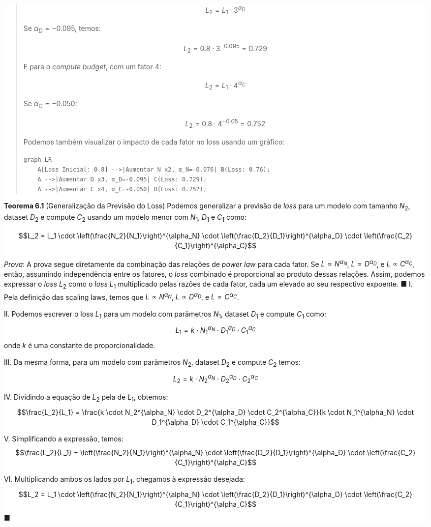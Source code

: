 > $$L_2 = L_1 \cdot 3^{\alpha_D}$$
>
> Se $\alpha_D = -0.095$, temos:
>
> $$L_2 = 0.8 \cdot 3^{-0.095} = 0.729$$
>
> E para o *compute budget*, com um fator 4:
>
> $$L_2 = L_1 \cdot 4^{\alpha_C}$$
>
> Se $\alpha_C = -0.050$:
>
> $$L_2 = 0.8 \cdot 4^{-0.05} = 0.752$$
>
> Podemos também visualizar o impacto de cada fator no loss usando um gráfico:
> ```mermaid
> graph LR
>     A[Loss Inicial: 0.8] -->|Aumentar N x2, α_N=-0.076| B(Loss: 0.76);
>     A -->|Aumentar D x3, α_D=-0.095| C(Loss: 0.729);
>     A -->|Aumentar C x4, α_C=-0.050| D(Loss: 0.752);
> ```

**Teorema 6.1** (Generalização da Previsão do Loss)
Podemos generalizar a previsão de *loss* para um modelo com tamanho $N_2$, dataset $D_2$ e compute $C_2$ usando um modelo menor com $N_1$, $D_1$ e $C_1$ como:

$$L_2 = L_1 \cdot \left(\frac{N_2}{N_1}\right)^{\alpha_N} \cdot \left(\frac{D_2}{D_1}\right)^{\alpha_D} \cdot \left(\frac{C_2}{C_1}\right)^{\alpha_C}$$

*Prova*:
A prova segue diretamente da combinação das relações de *power law* para cada fator. Se $L \propto N^{\alpha_N}$, $L \propto D^{\alpha_D}$, e $L \propto C^{\alpha_C}$, então, assumindo independência entre os fatores, o *loss* combinado é proporcional ao produto dessas relações. Assim, podemos expressar o *loss* $L_2$ como o *loss* $L_1$ multiplicado pelas razões de cada fator, cada um elevado ao seu respectivo expoente. ■
I. Pela definição das scaling laws, temos que $L \propto N^{\alpha_N}$, $L \propto D^{\alpha_D}$, e $L \propto C^{\alpha_C}$.

II.  Podemos escrever o loss $L_1$ para um modelo com parâmetros $N_1$, dataset $D_1$ e compute $C_1$ como:
    $$L_1 = k \cdot N_1^{\alpha_N} \cdot D_1^{\alpha_D} \cdot C_1^{\alpha_C}$$
    onde $k$ é uma constante de proporcionalidade.
    
III. Da mesma forma, para um modelo com parâmetros $N_2$, dataset $D_2$ e compute $C_2$ temos:
    $$L_2 = k \cdot N_2^{\alpha_N} \cdot D_2^{\alpha_D} \cdot C_2^{\alpha_C}$$
    
IV. Dividindo a equação de $L_2$ pela de $L_1$, obtemos:
    $$\frac{L_2}{L_1} = \frac{k \cdot N_2^{\alpha_N} \cdot D_2^{\alpha_D} \cdot C_2^{\alpha_C}}{k \cdot N_1^{\alpha_N} \cdot D_1^{\alpha_D} \cdot C_1^{\alpha_C}}$$

V.  Simplificando a expressão, temos:
    $$\frac{L_2}{L_1} = \left(\frac{N_2}{N_1}\right)^{\alpha_N} \cdot \left(\frac{D_2}{D_1}\right)^{\alpha_D} \cdot \left(\frac{C_2}{C_1}\right)^{\alpha_C}$$

VI. Multiplicando ambos os lados por $L_1$, chegamos à expressão desejada:
    $$L_2 = L_1 \cdot \left(\frac{N_2}{N_1}\right)^{\alpha_N} \cdot \left(\frac{D_2}{D_1}\right)^{\alpha_D} \cdot \left(\frac{C_2}{C_1}\right)^{\alpha_C}$$
    ■


[^1]: Speech and Language Processing. Daniel Jurafsky & James H. Martin. Copyright © 2023. All rights reserved. Draft of February 3, 2024.
[^27]: Kaplan, J., S. McCandlish, T. Henighan, T. B. Brown, B. Chess, R. Child, S. Gray, A. Radford, J. Wu, and D. Amodei. 2020. Scaling laws for neural language models. ArXiv preprint.